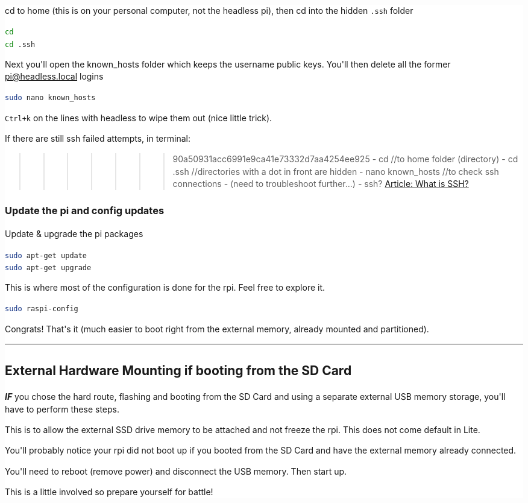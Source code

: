 cd to home (this is on your personal computer, not the headless pi), then cd into the hidden `.ssh` folder

```bash
cd
cd .ssh
```

Next you'll open the known_hosts folder which keeps the username public keys. You'll then delete all the former pi@headless.local logins

```bash
sudo nano known_hosts
```

`Ctrl+k` on the lines with headless to wipe them out (nice little trick).

If there are still ssh failed attempts, in terminal:
>>>>>>> 90a50931acc6991e9ca41e73332d7aa4254ee925
    - cd //to home folder (directory)
    - cd .ssh //directories with a dot in front are hidden
    - nano known_hosts //to check ssh connections
    - (need to troubleshoot further...)
    - ssh? [Article: What is SSH?](https://www.makeuseof.com/what-is-ssh/)


### Update the pi and config updates

Update & upgrade the pi packages

```bash
sudo apt-get update
sudo apt-get upgrade 
```
This is where most of the configuration is done for the rpi. Feel free to explore it.

```bash
sudo raspi-config
```
Congrats! That's it (much easier to boot right from the external memory, already mounted and partitioned).

---------------------


## External Hardware Mounting if booting from the SD Card

***IF*** you chose the hard route, flashing and booting from the SD Card and using a separate external USB memory storage, you'll have to perform these steps.

This is to allow the external SSD drive memory to be attached and not freeze the rpi. This does not come default in Lite.

You'll probably notice your rpi did not boot up if you booted from the SD Card and have the external memory already connected.

You'll need to reboot (remove power) and disconnect the USB memory. Then start up.

This is a little involved so prepare yourself for battle!
